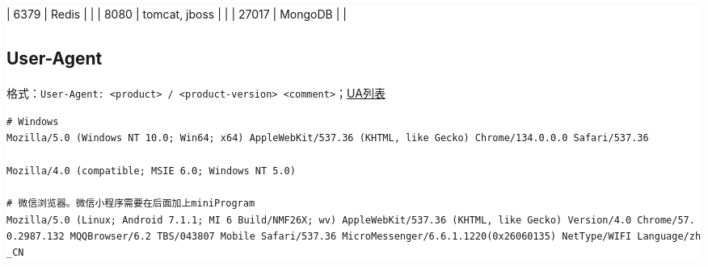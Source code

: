 | 6379  | Redis         |                |
| 8080  | tomcat, jboss |                |
| 27017 | MongoDB       |                |

## User-Agent

格式：`User-Agent: <product> / <product-version> <comment>`；[UA列表](https://gist.github.com/pzb/b4b6f57144aea7827ae4)

```
# Windows
Mozilla/5.0 (Windows NT 10.0; Win64; x64) AppleWebKit/537.36 (KHTML, like Gecko) Chrome/134.0.0.0 Safari/537.36

Mozilla/4.0 (compatible; MSIE 6.0; Windows NT 5.0)

# 微信浏览器。微信小程序需要在后面加上miniProgram
Mozilla/5.0 (Linux; Android 7.1.1; MI 6 Build/NMF26X; wv) AppleWebKit/537.36 (KHTML, like Gecko) Version/4.0 Chrome/57.0.2987.132 MQQBrowser/6.2 TBS/043807 Mobile Safari/537.36 MicroMessenger/6.6.1.1220(0x26060135) NetType/WIFI Language/zh_CN
```

